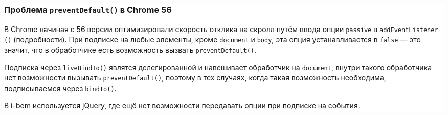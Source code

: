 ### Проблема `preventDefault()` в Chrome 56

В Chrome начиная с 56 версии оптимизировали скорость отклика на скролл [путём ввода опции `passive` в `addEventListener()`](https://www.chromestatus.com/features/5093566007214080) ([подробности](https://developers.google.com/web/updates/2017/01/scrolling-intervention)).
При подписке на любые элементы, кроме `document` и `body`, эта опция устанавливается в `false` — это значит, что в обработчике есть возможность вызвать `preventDefault()`.

Подписка через `liveBindTo()` являтся делегированной и навешивает обработчик на `document`, внутри такого обработчика нет возможности вызывать `preventDefault()`, поэтому в тех случаях, когда такая возможность необходима, подписываемся через `bindTo()`.

В i-bem используется jQuery, где ещё нет возможности [передавать опции при подписке на события](https://github.com/jquery/jquery/issues/2871).
